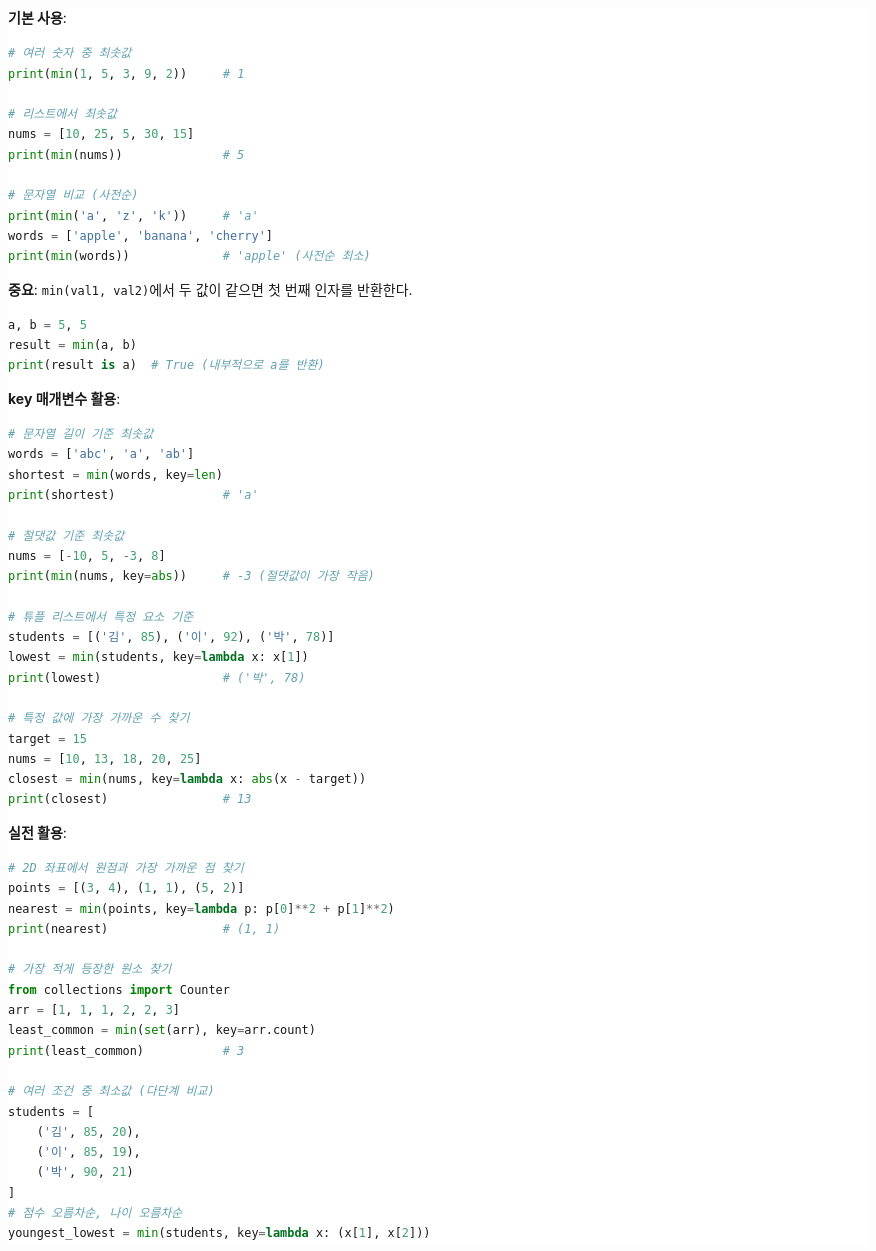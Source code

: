 **기본 사용**:
```python
# 여러 숫자 중 최솟값
print(min(1, 5, 3, 9, 2))     # 1

# 리스트에서 최솟값
nums = [10, 25, 5, 30, 15]
print(min(nums))              # 5

# 문자열 비교 (사전순)
print(min('a', 'z', 'k'))     # 'a'
words = ['apple', 'banana', 'cherry']
print(min(words))             # 'apple' (사전순 최소)
```

**중요**: `min(val1, val2)`에서 두 값이 같으면 첫 번째 인자를 반환한다.
```python
a, b = 5, 5
result = min(a, b)
print(result is a)  # True (내부적으로 a를 반환)
```

**key 매개변수 활용**:
```python
# 문자열 길이 기준 최솟값
words = ['abc', 'a', 'ab']
shortest = min(words, key=len)
print(shortest)               # 'a'

# 절댓값 기준 최솟값
nums = [-10, 5, -3, 8]
print(min(nums, key=abs))     # -3 (절댓값이 가장 작음)

# 튜플 리스트에서 특정 요소 기준
students = [('김', 85), ('이', 92), ('박', 78)]
lowest = min(students, key=lambda x: x[1])
print(lowest)                 # ('박', 78)

# 특정 값에 가장 가까운 수 찾기
target = 15
nums = [10, 13, 18, 20, 25]
closest = min(nums, key=lambda x: abs(x - target))
print(closest)                # 13
```

**실전 활용**:
```python
# 2D 좌표에서 원점과 가장 가까운 점 찾기
points = [(3, 4), (1, 1), (5, 2)]
nearest = min(points, key=lambda p: p[0]**2 + p[1]**2)
print(nearest)                # (1, 1)

# 가장 적게 등장한 원소 찾기
from collections import Counter
arr = [1, 1, 1, 2, 2, 3]
least_common = min(set(arr), key=arr.count)
print(least_common)           # 3

# 여러 조건 중 최소값 (다단계 비교)
students = [
    ('김', 85, 20),
    ('이', 85, 19),
    ('박', 90, 21)
]
# 점수 오름차순, 나이 오름차순
youngest_lowest = min(students, key=lambda x: (x[1], x[2]))
```